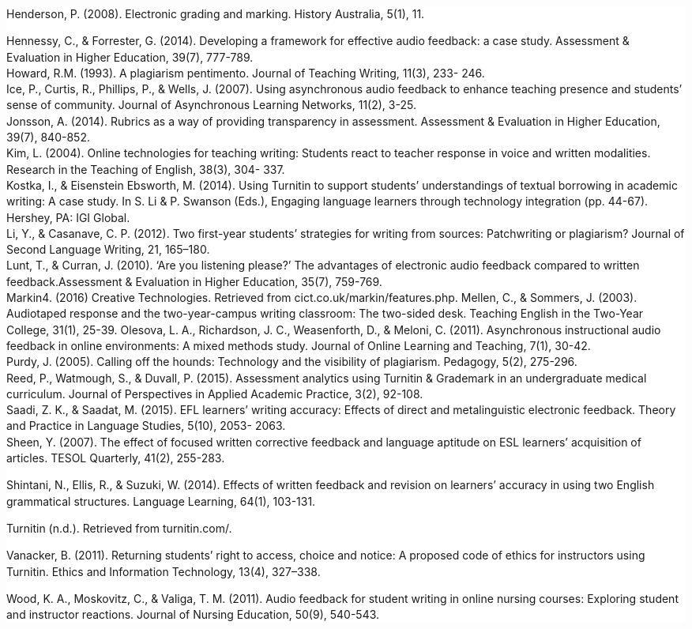 Henderson, P. (2008). Electronic grading and marking. History Australia, 5(1), 11.

Hennessy, C., & Forrester, G. (2014). Developing a framework for effective audio feedback: a case study. Assessment & Evaluation in Higher Education, 39(7), 777-789.   
Howard, R.M. (1993). A plagiarism pentimento. Journal of Teaching Writing, 11(3), 233- 246.   
Ice, P., Curtis, R., Phillips, P., & Wells, J. (2007). Using asynchronous audio feedback to enhance teaching presence and students’ sense of community. Journal of Asynchronous Learning Networks, 11(2), 3-25.   
Jonsson, A. (2014). Rubrics as a way of providing transparency in assessment. Assessment & Evaluation in Higher Education, 39(7), 840-852.   
Kim, L. (2004). Online technologies for teaching writing: Students react to teacher response in voice and written modalities. Research in the Teaching of English, 38(3), 304- 337.   
Kostka, I., & Eisenstein Ebsworth, M. (2014). Using Turnitin to support students’ understandings of textual borrowing in academic writing: A case study. In S. Li & P. Swanson (Eds.), Engaging language learners through technology integration (pp. 44-67). Hershey, PA: IGI Global.   
Li, Y., & Casanave, C. P. (2012). Two first-year students’ strategies for writing from sources: Patchwriting or plagiarism? Journal of Second Language Writing, 21, 165–180.   
Lunt, T., & Curran, J. (2010). ‘Are you listening please?’ The advantages of electronic audio feedback compared to written feedback.Assessment & Evaluation in Higher Education, 35(7), 759-769.   
Markin4. (2016) Creative Technologies. Retrieved from cict.co.uk/markin/features.php. Mellen, C., & Sommers, J. (2003). Audiotaped response and the two-year-campus writing classroom: The two-sided desk. Teaching English in the Two-Year College, 31(1), 25-39. Olesova, L. A., Richardson, J. C., Weasenforth, D., & Meloni, C. (2011). Asynchronous instructional audio feedback in online environments: A mixed methods study. Journal of Online Learning and Teaching, 7(1), 30-42.   
Purdy, J. (2005). Calling off the hounds: Technology and the visibility of plagiarism. Pedagogy, 5(2), 275-296.   
Reed, P., Watmough, S., & Duvall, P. (2015). Assessment analytics using Turnitin & Grademark in an undergraduate medical curriculum. Journal of Perspectives in Applied Academic Practice, 3(2), 92-108.   
Saadi, Z. K., & Saadat, M. (2015). EFL learners’ writing accuracy: Effects of direct and metalinguistic electronic feedback. Theory and Practice in Language Studies, 5(10), 2053- 2063.   
Sheen, Y. (2007). The effect of focused written corrective feedback and language aptitude on ESL learners’ acquisition of articles. TESOL Quarterly, 41(2), 255-283.

Shintani, N., Ellis, R., & Suzuki, W. (2014). Effects of written feedback and revision on learners’ accuracy in using two English grammatical structures. Language Learning, 64(1), 103-131.

Turnitin (n.d.). Retrieved from turnitin.com/.

Vanacker, B. (2011). Returning students’ right to access, choice and notice: A proposed code of ethics for instructors using Turnitin. Ethics and Information Technology, 13(4), 327–338.

Wood, K. A., Moskovitz, C., & Valiga, T. M. (2011). Audio feedback for student writing in online nursing courses: Exploring student and instructor reactions. Journal of Nursing Education, 50(9), 540-543.